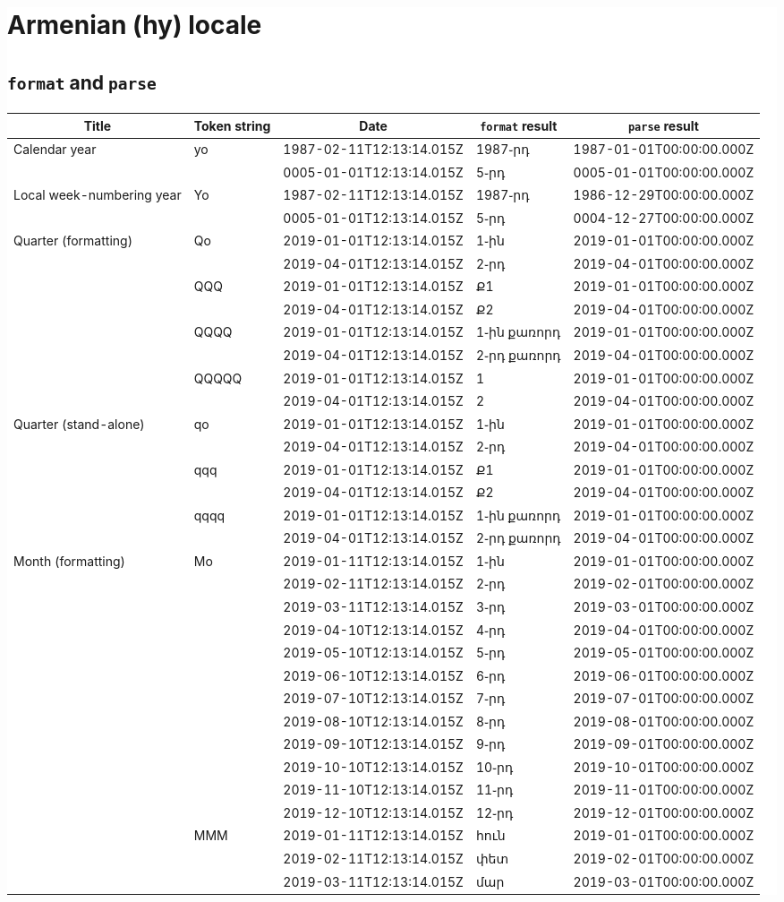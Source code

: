 # Armenian (hy) locale

## `format` and `parse`

| Title                                | Token string | Date                     | `format` result                                    | `parse` result           |
| ------------------------------------ | ------------ | ------------------------ | -------------------------------------------------- | ------------------------ |
| Calendar year                        | yo           | 1987-02-11T12:13:14.015Z | 1987֊րդ                                            | 1987-01-01T00:00:00.000Z |
|                                      |              | 0005-01-01T12:13:14.015Z | 5֊րդ                                               | 0005-01-01T00:00:00.000Z |
| Local week-numbering year            | Yo           | 1987-02-11T12:13:14.015Z | 1987֊րդ                                            | 1986-12-29T00:00:00.000Z |
|                                      |              | 0005-01-01T12:13:14.015Z | 5֊րդ                                               | 0004-12-27T00:00:00.000Z |
| Quarter (formatting)                 | Qo           | 2019-01-01T12:13:14.015Z | 1֊ին                                               | 2019-01-01T00:00:00.000Z |
|                                      |              | 2019-04-01T12:13:14.015Z | 2֊րդ                                               | 2019-04-01T00:00:00.000Z |
|                                      | QQQ          | 2019-01-01T12:13:14.015Z | Ք1                                                 | 2019-01-01T00:00:00.000Z |
|                                      |              | 2019-04-01T12:13:14.015Z | Ք2                                                 | 2019-04-01T00:00:00.000Z |
|                                      | QQQQ         | 2019-01-01T12:13:14.015Z | 1֊ին քառորդ                                        | 2019-01-01T00:00:00.000Z |
|                                      |              | 2019-04-01T12:13:14.015Z | 2֊րդ քառորդ                                        | 2019-04-01T00:00:00.000Z |
|                                      | QQQQQ        | 2019-01-01T12:13:14.015Z | 1                                                  | 2019-01-01T00:00:00.000Z |
|                                      |              | 2019-04-01T12:13:14.015Z | 2                                                  | 2019-04-01T00:00:00.000Z |
| Quarter (stand-alone)                | qo           | 2019-01-01T12:13:14.015Z | 1֊ին                                               | 2019-01-01T00:00:00.000Z |
|                                      |              | 2019-04-01T12:13:14.015Z | 2֊րդ                                               | 2019-04-01T00:00:00.000Z |
|                                      | qqq          | 2019-01-01T12:13:14.015Z | Ք1                                                 | 2019-01-01T00:00:00.000Z |
|                                      |              | 2019-04-01T12:13:14.015Z | Ք2                                                 | 2019-04-01T00:00:00.000Z |
|                                      | qqqq         | 2019-01-01T12:13:14.015Z | 1֊ին քառորդ                                        | 2019-01-01T00:00:00.000Z |
|                                      |              | 2019-04-01T12:13:14.015Z | 2֊րդ քառորդ                                        | 2019-04-01T00:00:00.000Z |
| Month (formatting)                   | Mo           | 2019-01-11T12:13:14.015Z | 1֊ին                                               | 2019-01-01T00:00:00.000Z |
|                                      |              | 2019-02-11T12:13:14.015Z | 2֊րդ                                               | 2019-02-01T00:00:00.000Z |
|                                      |              | 2019-03-11T12:13:14.015Z | 3֊րդ                                               | 2019-03-01T00:00:00.000Z |
|                                      |              | 2019-04-10T12:13:14.015Z | 4֊րդ                                               | 2019-04-01T00:00:00.000Z |
|                                      |              | 2019-05-10T12:13:14.015Z | 5֊րդ                                               | 2019-05-01T00:00:00.000Z |
|                                      |              | 2019-06-10T12:13:14.015Z | 6֊րդ                                               | 2019-06-01T00:00:00.000Z |
|                                      |              | 2019-07-10T12:13:14.015Z | 7֊րդ                                               | 2019-07-01T00:00:00.000Z |
|                                      |              | 2019-08-10T12:13:14.015Z | 8֊րդ                                               | 2019-08-01T00:00:00.000Z |
|                                      |              | 2019-09-10T12:13:14.015Z | 9֊րդ                                               | 2019-09-01T00:00:00.000Z |
|                                      |              | 2019-10-10T12:13:14.015Z | 10֊րդ                                              | 2019-10-01T00:00:00.000Z |
|                                      |              | 2019-11-10T12:13:14.015Z | 11֊րդ                                              | 2019-11-01T00:00:00.000Z |
|                                      |              | 2019-12-10T12:13:14.015Z | 12֊րդ                                              | 2019-12-01T00:00:00.000Z |
|                                      | MMM          | 2019-01-11T12:13:14.015Z | հուն                                               | 2019-01-01T00:00:00.000Z |
|                                      |              | 2019-02-11T12:13:14.015Z | փետ                                                | 2019-02-01T00:00:00.000Z |
|                                      |              | 2019-03-11T12:13:14.015Z | մար                                                | 2019-03-01T00:00:00.000Z |